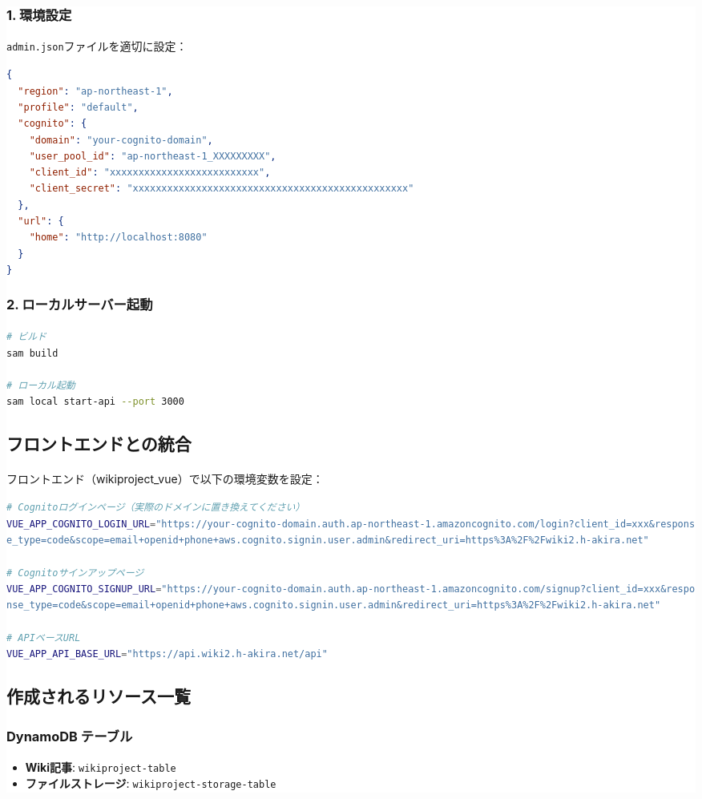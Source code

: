 ### 1. 環境設定

`admin.json`ファイルを適切に設定：

```json
{
  "region": "ap-northeast-1",
  "profile": "default",
  "cognito": {
    "domain": "your-cognito-domain",
    "user_pool_id": "ap-northeast-1_XXXXXXXXX",
    "client_id": "xxxxxxxxxxxxxxxxxxxxxxxxxx",
    "client_secret": "xxxxxxxxxxxxxxxxxxxxxxxxxxxxxxxxxxxxxxxxxxxxxxxx"
  },
  "url": {
    "home": "http://localhost:8080"
  }
}
```

### 2. ローカルサーバー起動

```bash
# ビルド
sam build

# ローカル起動
sam local start-api --port 3000
```

## フロントエンドとの統合

フロントエンド（wikiproject_vue）で以下の環境変数を設定：

```bash
# Cognitoログインページ（実際のドメインに置き換えてください）
VUE_APP_COGNITO_LOGIN_URL="https://your-cognito-domain.auth.ap-northeast-1.amazoncognito.com/login?client_id=xxx&response_type=code&scope=email+openid+phone+aws.cognito.signin.user.admin&redirect_uri=https%3A%2F%2Fwiki2.h-akira.net"

# Cognitoサインアップページ  
VUE_APP_COGNITO_SIGNUP_URL="https://your-cognito-domain.auth.ap-northeast-1.amazoncognito.com/signup?client_id=xxx&response_type=code&scope=email+openid+phone+aws.cognito.signin.user.admin&redirect_uri=https%3A%2F%2Fwiki2.h-akira.net"

# APIベースURL
VUE_APP_API_BASE_URL="https://api.wiki2.h-akira.net/api"
```

## 作成されるリソース一覧

### DynamoDB テーブル
- **Wiki記事**: `wikiproject-table`
- **ファイルストレージ**: `wikiproject-storage-table`

